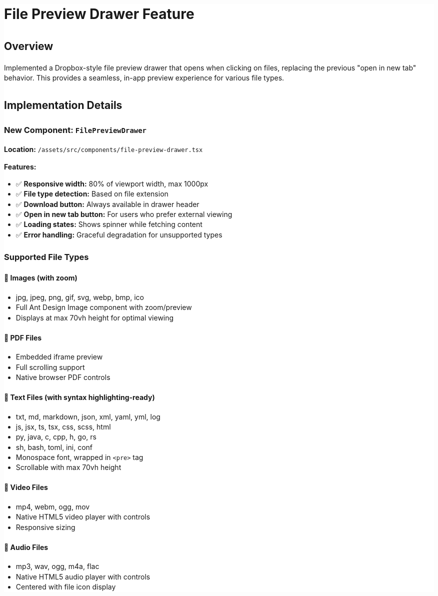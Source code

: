 # File Preview Drawer Feature

## Overview

Implemented a Dropbox-style file preview drawer that opens when clicking on files, replacing the previous "open in new tab" behavior. This provides a seamless, in-app preview experience for various file types.

## Implementation Details

### New Component: `FilePreviewDrawer`

**Location:** `/assets/src/components/file-preview-drawer.tsx`

**Features:**
- ✅ **Responsive width:** 80% of viewport width, max 1000px
- ✅ **File type detection:** Based on file extension
- ✅ **Download button:** Always available in drawer header
- ✅ **Open in new tab button:** For users who prefer external viewing
- ✅ **Loading states:** Shows spinner while fetching content
- ✅ **Error handling:** Graceful degradation for unsupported types

### Supported File Types

#### 📸 **Images** (with zoom)
- jpg, jpeg, png, gif, svg, webp, bmp, ico
- Full Ant Design Image component with zoom/preview
- Displays at max 70vh height for optimal viewing

#### 📄 **PDF Files**
- Embedded iframe preview
- Full scrolling support
- Native browser PDF controls

#### 📝 **Text Files** (with syntax highlighting-ready)
- txt, md, markdown, json, xml, yaml, yml, log
- js, jsx, ts, tsx, css, scss, html
- py, java, c, cpp, h, go, rs
- sh, bash, toml, ini, conf
- Monospace font, wrapped in `<pre>` tag
- Scrollable with max 70vh height

#### 🎥 **Video Files**
- mp4, webm, ogg, mov
- Native HTML5 video player with controls
- Responsive sizing

#### 🎵 **Audio Files**
- mp3, wav, ogg, m4a, flac
- Native HTML5 audio player with controls
- Centered with file icon display
